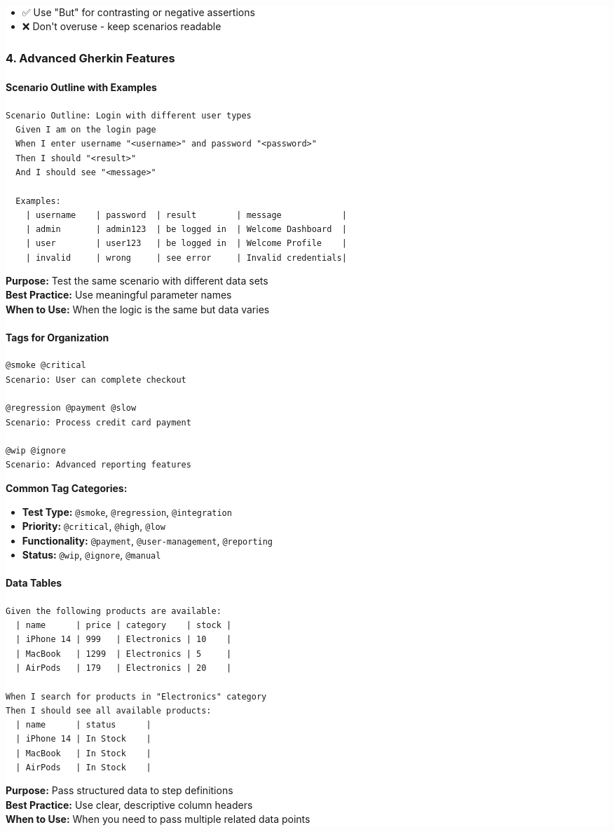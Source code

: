 - ✅ Use "But" for contrasting or negative assertions
- ❌ Don't overuse - keep scenarios readable

### 4. Advanced Gherkin Features

#### **Scenario Outline with Examples**
```gherkin
Scenario Outline: Login with different user types
  Given I am on the login page
  When I enter username "<username>" and password "<password>"
  Then I should "<result>"
  And I should see "<message>"

  Examples:
    | username    | password  | result        | message            |
    | admin       | admin123  | be logged in  | Welcome Dashboard  |
    | user        | user123   | be logged in  | Welcome Profile    |
    | invalid     | wrong     | see error     | Invalid credentials|
```
**Purpose:** Test the same scenario with different data sets  
**Best Practice:** Use meaningful parameter names  
**When to Use:** When the logic is the same but data varies

#### **Tags for Organization**
```gherkin
@smoke @critical
Scenario: User can complete checkout

@regression @payment @slow
Scenario: Process credit card payment

@wip @ignore
Scenario: Advanced reporting features
```
**Common Tag Categories:**
- **Test Type:** `@smoke`, `@regression`, `@integration`
- **Priority:** `@critical`, `@high`, `@low`
- **Functionality:** `@payment`, `@user-management`, `@reporting`
- **Status:** `@wip`, `@ignore`, `@manual`

#### **Data Tables**
```gherkin
Given the following products are available:
  | name      | price | category    | stock |
  | iPhone 14 | 999   | Electronics | 10    |
  | MacBook   | 1299  | Electronics | 5     |
  | AirPods   | 179   | Electronics | 20    |

When I search for products in "Electronics" category
Then I should see all available products:
  | name      | status      |
  | iPhone 14 | In Stock    |
  | MacBook   | In Stock    |
  | AirPods   | In Stock    |
```
**Purpose:** Pass structured data to step definitions  
**Best Practice:** Use clear, descriptive column headers  
**When to Use:** When you need to pass multiple related data points
